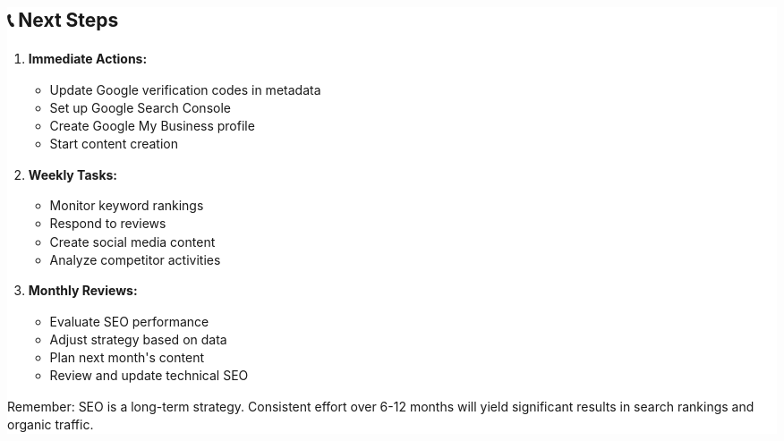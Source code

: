 ## 📞 Next Steps

1. **Immediate Actions:**
   - Update Google verification codes in metadata
   - Set up Google Search Console
   - Create Google My Business profile
   - Start content creation

2. **Weekly Tasks:**
   - Monitor keyword rankings
   - Respond to reviews
   - Create social media content
   - Analyze competitor activities

3. **Monthly Reviews:**
   - Evaluate SEO performance
   - Adjust strategy based on data
   - Plan next month's content
   - Review and update technical SEO

Remember: SEO is a long-term strategy. Consistent effort over 6-12 months will yield significant results in search rankings and organic traffic.
